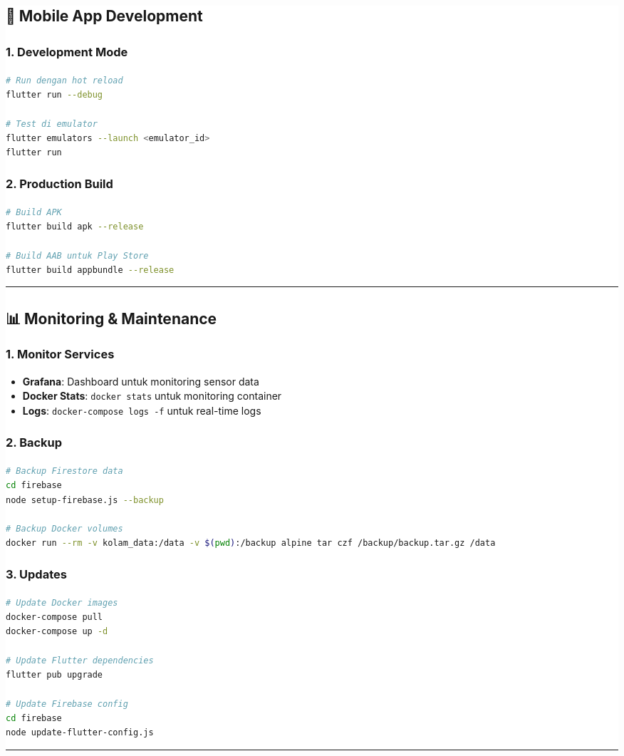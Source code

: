 
## 📱 Mobile App Development

### 1. Development Mode
```bash
# Run dengan hot reload
flutter run --debug

# Test di emulator
flutter emulators --launch <emulator_id>
flutter run
```

### 2. Production Build
```bash
# Build APK
flutter build apk --release

# Build AAB untuk Play Store
flutter build appbundle --release
```

---

## 📊 Monitoring & Maintenance

### 1. Monitor Services
- **Grafana**: Dashboard untuk monitoring sensor data
- **Docker Stats**: `docker stats` untuk monitoring container
- **Logs**: `docker-compose logs -f` untuk real-time logs

### 2. Backup
```bash
# Backup Firestore data
cd firebase
node setup-firebase.js --backup

# Backup Docker volumes
docker run --rm -v kolam_data:/data -v $(pwd):/backup alpine tar czf /backup/backup.tar.gz /data
```

### 3. Updates
```bash
# Update Docker images
docker-compose pull
docker-compose up -d

# Update Flutter dependencies
flutter pub upgrade

# Update Firebase config
cd firebase
node update-flutter-config.js
```

---